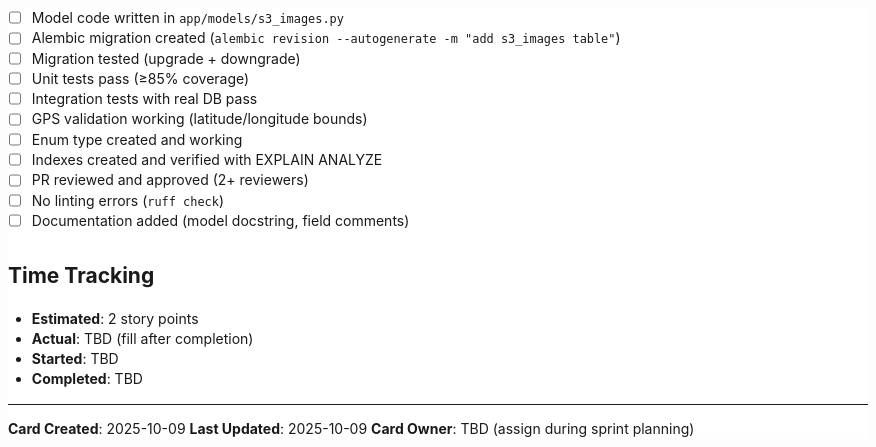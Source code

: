 - [ ] Model code written in `app/models/s3_images.py`
- [ ] Alembic migration created (`alembic revision --autogenerate -m "add s3_images table"`)
- [ ] Migration tested (upgrade + downgrade)
- [ ] Unit tests pass (≥85% coverage)
- [ ] Integration tests with real DB pass
- [ ] GPS validation working (latitude/longitude bounds)
- [ ] Enum type created and working
- [ ] Indexes created and verified with EXPLAIN ANALYZE
- [ ] PR reviewed and approved (2+ reviewers)
- [ ] No linting errors (`ruff check`)
- [ ] Documentation added (model docstring, field comments)

## Time Tracking

- **Estimated**: 2 story points
- **Actual**: TBD (fill after completion)
- **Started**: TBD
- **Completed**: TBD

---

**Card Created**: 2025-10-09
**Last Updated**: 2025-10-09
**Card Owner**: TBD (assign during sprint planning)

